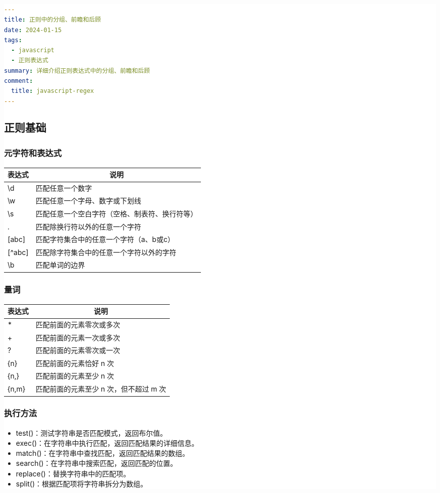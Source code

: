 ```yaml
---
title: 正则中的分组、前瞻和后顾
date: 2024-01-15
tags:
  - javascript 
  - 正则表达式
summary: 详细介绍正则表达式中的分组、前瞻和后顾
comment:
  title: javascript-regex
---
```


## 正则基础

### 元字符和表达式

| 表达式 | 说明 |
|-----|-----|
| \d | 匹配任意一个数字 |
| \w | 匹配任意一个字母、数字或下划线 |
| \s | 匹配任意一个空白字符（空格、制表符、换行符等）|
| . | 匹配除换行符以外的任意一个字符 |
| [abc] | 匹配字符集合中的任意一个字符（a、b或c）|
| [^abc] | 匹配除字符集合中的任意一个字符以外的字符 |
| \b | 匹配单词的边界|

### 量词

| 表达式 | 说明 |
|-----|-----|
| * | 匹配前面的元素零次或多次 |
| + | 匹配前面的元素一次或多次 |
| ? | 匹配前面的元素零次或一次 |
| {n} | 匹配前面的元素恰好 n 次 |
| {n,} | 匹配前面的元素至少 n 次 |
| {n,m} | 匹配前面的元素至少 n 次，但不超过 m 次 |

### 执行方法

- test()：测试字符串是否匹配模式，返回布尔值。
- exec()：在字符串中执行匹配，返回匹配结果的详细信息。
- match()：在字符串中查找匹配，返回匹配结果的数组。
- search()：在字符串中搜索匹配，返回匹配的位置。
- replace()：替换字符串中的匹配项。
- split()：根据匹配项将字符串拆分为数组。
